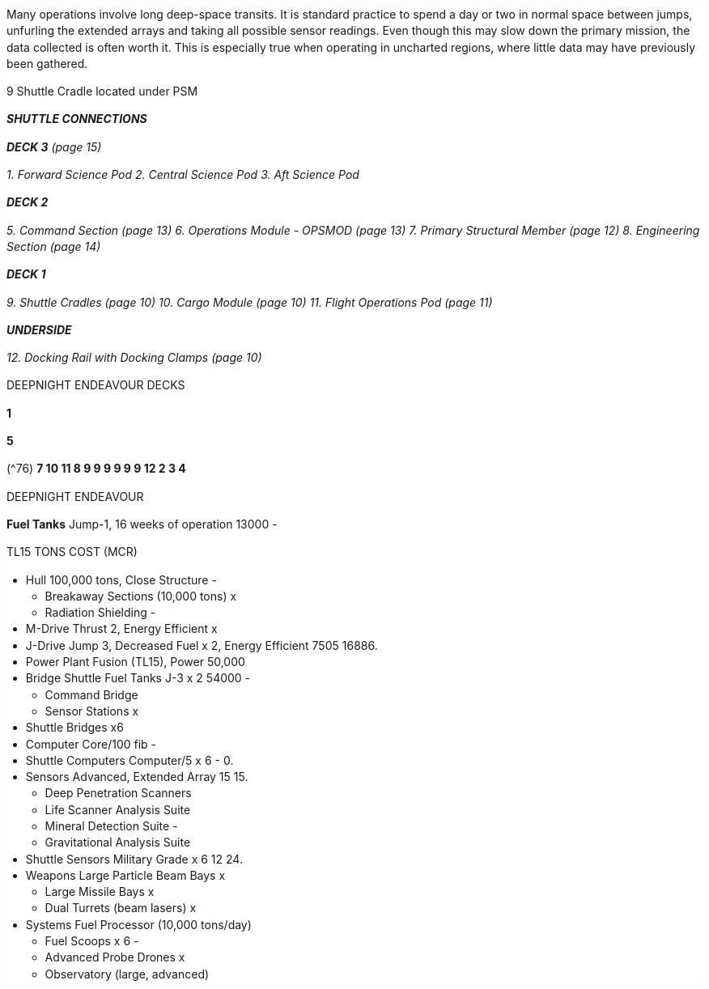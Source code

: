 Many operations involve long deep-space transits. It is standard practice to spend a day or two in normal space between jumps, unfurling the extended arrays and taking all possible sensor readings. Even though this may slow down the primary mission, the data collected is often worth it. This is especially true when operating in uncharted regions, where little data may have previously been gathered.

9 Shuttle Cradle located under PSM

**_SHUTTLE CONNECTIONS_**

**_DECK 3_** _(page 15)_

_1. Forward Science Pod 2. Central Science Pod 3. Aft Science Pod_

**_DECK 2_**

_5. Command Section (page 13) 6. Operations Module - OPSMOD (page 13) 7. Primary Structural Member (page 12) 8. Engineering Section (page 14)_

**_DECK 1_**

_9. Shuttle Cradles (page 10) 10. Cargo Module (page 10) 11. Flight Operations Pod (page 11)_

**_UNDERSIDE_**

_12. Docking Rail with Docking Clamps (page 10)_

DEEPNIGHT   ENDEAVOUR DECKS

**1**

**5**

(^76)
**7 10 11 8
9 9
9 9
9 9
12 2
3 4**

DEEPNIGHT ENDEAVOUR

**Fuel Tanks** Jump-1, 16 weeks of operation 13000 -

TL15 TONS COST (MCR)

- Hull 100,000 tons, Close Structure -
   - Breakaway Sections (10,000 tons) x
   - Radiation Shielding -
- M-Drive Thrust 2, Energy Efficient x
- J-Drive Jump 3, Decreased Fuel x 2, Energy Efficient 7505 16886.
- Power Plant Fusion (TL15), Power 50,000
- Bridge Shuttle Fuel Tanks J-3 x 2 54000 -
   - Command Bridge
   - Sensor Stations x
- Shuttle Bridges x6
- Computer Core/100 fib -
- Shuttle Computers Computer/5 x 6 - 0.
- Sensors Advanced, Extended Array 15 15.
   - Deep Penetration Scanners
   - Life Scanner Analysis Suite
   - Mineral Detection Suite -
   - Gravitational Analysis Suite
- Shuttle Sensors Military Grade x 6 12 24.
- Weapons Large Particle Beam Bays x
   - Large Missile Bays x
   - Dual Turrets (beam lasers) x
- Systems Fuel Processor (10,000 tons/day)
   - Fuel Scoops x 6 -
   - Advanced Probe Drones x
   - Observatory (large, advanced)